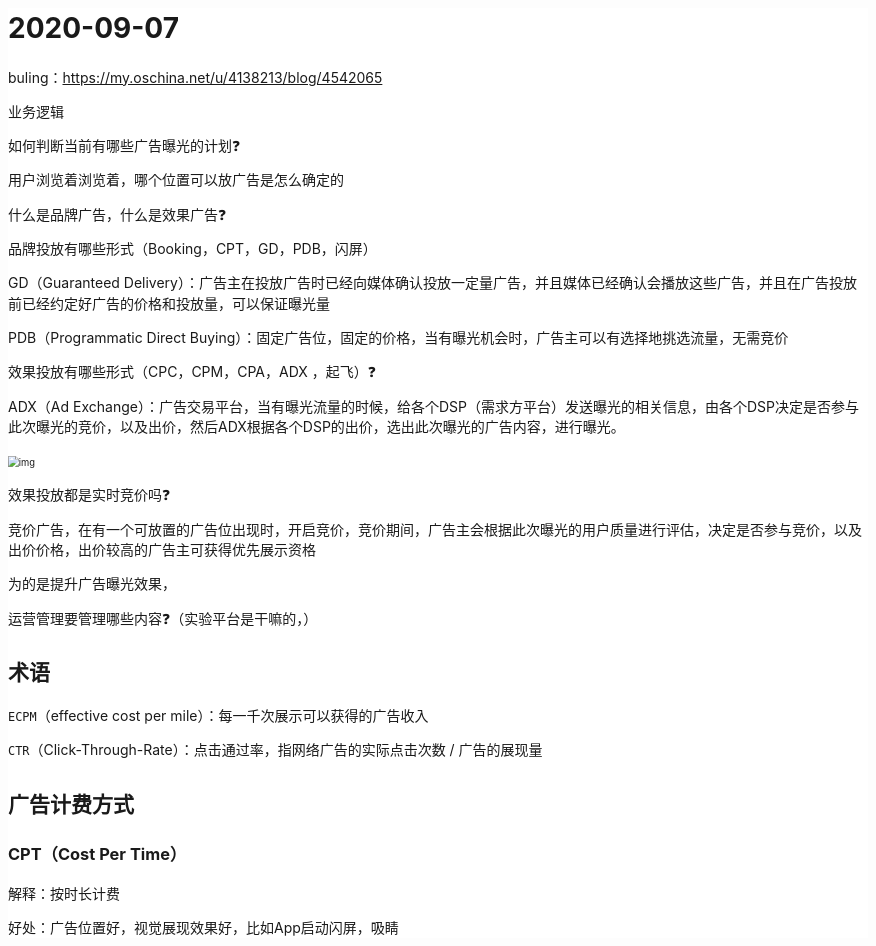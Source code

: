 # 2020-09-07

buling：https://my.oschina.net/u/4138213/blog/4542065





业务逻辑

如何判断当前有哪些广告曝光的计划❓

用户浏览着浏览着，哪个位置可以放广告是怎么确定的



什么是品牌广告，什么是效果广告❓

品牌投放有哪些形式（Booking，CPT，GD，PDB，闪屏）

GD（Guaranteed Delivery）：广告主在投放广告时已经向媒体确认投放一定量广告，并且媒体已经确认会播放这些广告，并且在广告投放前已经约定好广告的价格和投放量，可以保证曝光量

PDB（Programmatic Direct Buying）：固定广告位，固定的价格，当有曝光机会时，广告主可以有选择地挑选流量，无需竞价



效果投放有哪些形式（CPC，CPM，CPA，ADX ，起飞）❓

ADX（Ad Exchange）：广告交易平台，当有曝光流量的时候，给各个DSP（需求方平台）发送曝光的相关信息，由各个DSP决定是否参与此次曝光的竞价，以及出价，然后ADX根据各个DSP的出价，选出此次曝光的广告内容，进行曝光。

<img src="https://5b0988e595225.cdn.sohucs.com/images/20170715/ad33448439044ae89f7f389cbcf1474f.png" alt="img" style="zoom:67%;" />





效果投放都是实时竞价吗❓

竞价广告，在有一个可放置的广告位出现时，开启竞价，竞价期间，广告主会根据此次曝光的用户质量进行评估，决定是否参与竞价，以及出价价格，出价较高的广告主可获得优先展示资格

为的是提升广告曝光效果，



运营管理要管理哪些内容❓（实验平台是干嘛的，）









## 术语



```ECPM```（effective cost per mile）：每一千次展示可以获得的广告收入

```CTR```（Click-Through-Rate）：点击通过率，指网络广告的实际点击次数 / 广告的展现量







## 广告计费方式



### CPT（Cost Per Time）

解释：按时长计费

好处：广告位置好，视觉展现效果好，比如App启动闪屏，吸睛

```